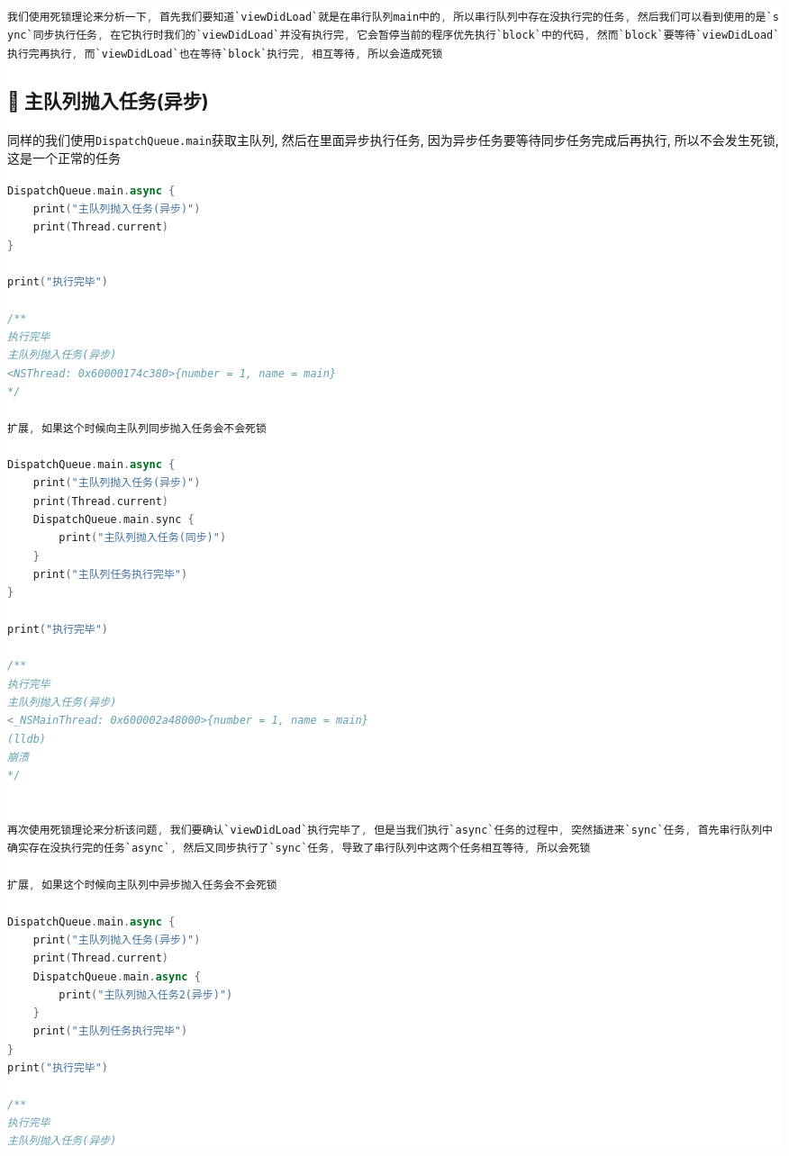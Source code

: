 ```swift
我们使用死锁理论来分析一下, 首先我们要知道`viewDidLoad`就是在串行队列main中的, 所以串行队列中存在没执行完的任务, 然后我们可以看到使用的是`sync`同步执行任务, 在它执行时我们的`viewDidLoad`并没有执行完, 它会暂停当前的程序优先执行`block`中的代码, 然而`block`要等待`viewDidLoad`执行完再执行, 而`viewDidLoad`也在等待`block`执行完, 相互等待, 所以会造成死锁
```

## 🌲 主队列抛入任务(异步)

同样的我们使用`DispatchQueue.main`获取主队列, 然后在里面异步执行任务, 因为异步任务要等待同步任务完成后再执行, 所以不会发生死锁, 这是一个正常的任务

```swift
DispatchQueue.main.async {
    print("主队列抛入任务(异步)")
  	print(Thread.current)
}

print("执行完毕")

/**
执行完毕
主队列抛入任务(异步)
<NSThread: 0x60000174c380>{number = 1, name = main}
*/

扩展, 如果这个时候向主队列同步抛入任务会不会死锁

DispatchQueue.main.async {
	print("主队列抛入任务(异步)")
	print(Thread.current)
	DispatchQueue.main.sync {
		print("主队列抛入任务(同步)")
	}
	print("主队列任务执行完毕")
}

print("执行完毕")

/**
执行完毕
主队列抛入任务(异步)
<_NSMainThread: 0x600002a48000>{number = 1, name = main}
(lldb) 
崩溃
*/


再次使用死锁理论来分析该问题, 我们要确认`viewDidLoad`执行完毕了, 但是当我们执行`async`任务的过程中, 突然插进来`sync`任务, 首先串行队列中确实存在没执行完的任务`async`, 然后又同步执行了`sync`任务, 导致了串行队列中这两个任务相互等待, 所以会死锁

扩展, 如果这个时候向主队列中异步抛入任务会不会死锁

DispatchQueue.main.async {
	print("主队列抛入任务(异步)")
	print(Thread.current)
	DispatchQueue.main.async {
		print("主队列抛入任务2(异步)")
	}
	print("主队列任务执行完毕")
}
print("执行完毕")

/**
执行完毕
主队列抛入任务(异步)
```